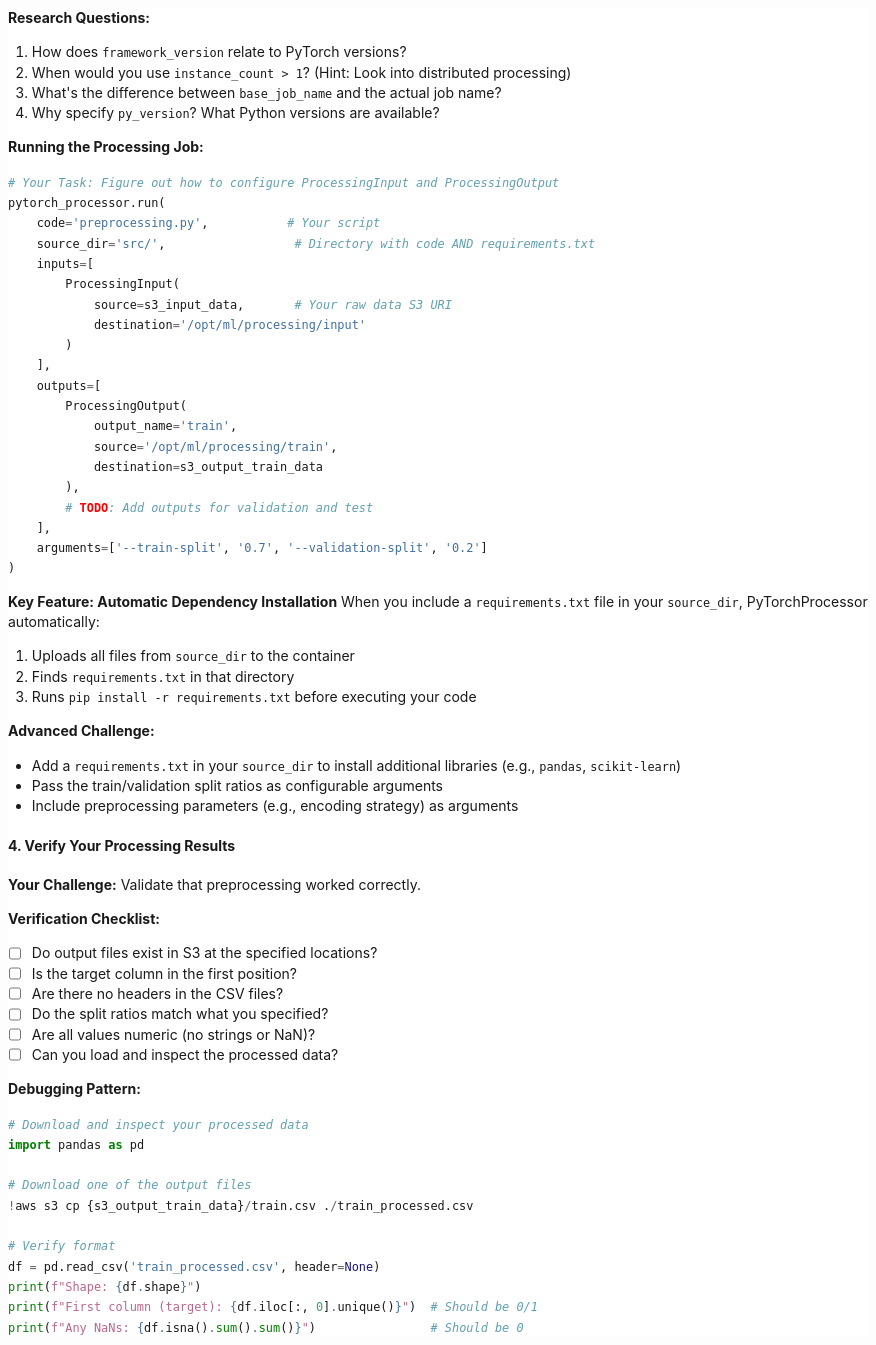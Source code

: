 **Research Questions:**
1. How does `framework_version` relate to PyTorch versions?
2. When would you use `instance_count > 1`? (Hint: Look into distributed processing)
3. What's the difference between `base_job_name` and the actual job name?
4. Why specify `py_version`? What Python versions are available?

**Running the Processing Job:**
```python
# Your Task: Figure out how to configure ProcessingInput and ProcessingOutput
pytorch_processor.run(
    code='preprocessing.py',           # Your script
    source_dir='src/',                  # Directory with code AND requirements.txt
    inputs=[
        ProcessingInput(
            source=s3_input_data,       # Your raw data S3 URI
            destination='/opt/ml/processing/input'
        )
    ],
    outputs=[
        ProcessingOutput(
            output_name='train',
            source='/opt/ml/processing/train',
            destination=s3_output_train_data
        ),
        # TODO: Add outputs for validation and test
    ],
    arguments=['--train-split', '0.7', '--validation-split', '0.2']
)
```

**Key Feature: Automatic Dependency Installation**
When you include a `requirements.txt` file in your `source_dir`, PyTorchProcessor automatically:
1. Uploads all files from `source_dir` to the container
2. Finds `requirements.txt` in that directory
3. Runs `pip install -r requirements.txt` before executing your code

**Advanced Challenge:**
- Add a `requirements.txt` in your `source_dir` to install additional libraries (e.g., `pandas`, `scikit-learn`)
- Pass the train/validation split ratios as configurable arguments
- Include preprocessing parameters (e.g., encoding strategy) as arguments

#### 4. Verify Your Processing Results
**Your Challenge:** Validate that preprocessing worked correctly.

**Verification Checklist:**
- [ ] Do output files exist in S3 at the specified locations?
- [ ] Is the target column in the first position?
- [ ] Are there no headers in the CSV files?
- [ ] Do the split ratios match what you specified?
- [ ] Are all values numeric (no strings or NaN)?
- [ ] Can you load and inspect the processed data?

**Debugging Pattern:**
```python
# Download and inspect your processed data
import pandas as pd

# Download one of the output files
!aws s3 cp {s3_output_train_data}/train.csv ./train_processed.csv

# Verify format
df = pd.read_csv('train_processed.csv', header=None)
print(f"Shape: {df.shape}")
print(f"First column (target): {df.iloc[:, 0].unique()}")  # Should be 0/1
print(f"Any NaNs: {df.isna().sum().sum()}")                # Should be 0
```